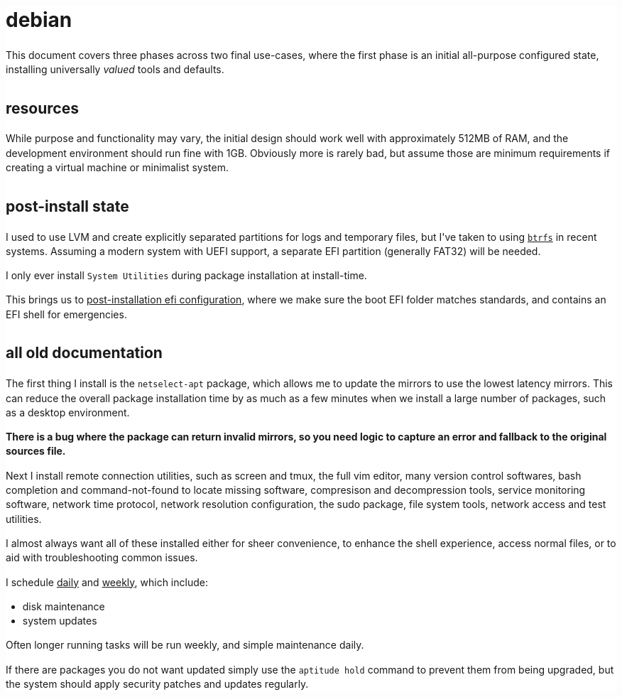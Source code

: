 
# debian

This document covers three phases across two final use-cases, where the first phase is an initial all-purpose configured state, installing universally _valued_ tools and defaults.


## resources

While purpose and functionality may vary, the initial design should work well with approximately 512MB of RAM, and the development environment should run fine with 1GB.  Obviously more is rarely bad, but assume those are minimum requirements if creating a virtual machine or minimalist system.


## post-install state

I used to use LVM and create explicitly separated partitions for logs and temporary files, but I've taken to using [`btrfs`](#) in recent systems.  Assuming a modern system with UEFI support, a separate EFI partition (generally FAT32) will be needed.

I only ever install `System Utilities` during package installation at install-time.

This brings us to [post-installation efi configuration](#), where we make sure the boot EFI folder matches standards, and contains an EFI shell for emergencies.









## all old documentation

The first thing I install is the `netselect-apt` package, which allows me to update the mirrors to use the lowest latency mirrors.  This can reduce the overall package installation time by as much as a few minutes when we install a large number of packages, such as a desktop environment.

**There is a bug where the package can return invalid mirrors, so you need logic to capture an error and fallback to the original sources file.**

Next I install remote connection utilities, such as screen and tmux, the full vim editor, many version control softwares, bash completion and command-not-found to locate missing software, compresison and decompression tools, service monitoring software, network time protocol, network resolution configuration, the sudo package, file system tools, network access and test utilities.

I almost always want all of these installed either for sheer convenience, to enhance the shell experience, access normal files, or to aid with troubleshooting common issues.

I schedule [daily](data/etc/cron.daily/) and [weekly](data/etc/cron.weekly/), which include:

- disk maintenance
- system updates

Often longer running tasks will be run weekly, and simple maintenance daily.

If there are packages you do not want updated simply use the `aptitude hold` command to prevent them from being upgraded, but the system should apply security patches and updates regularly.
